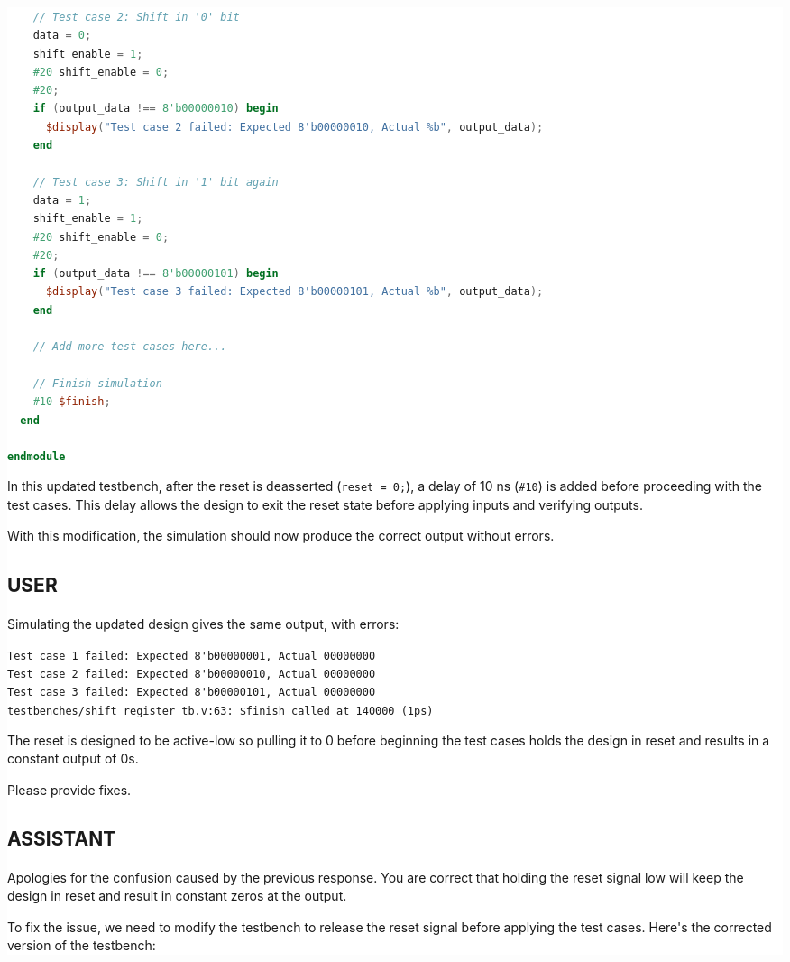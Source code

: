 ```verilog
    // Test case 2: Shift in '0' bit
    data = 0;
    shift_enable = 1;
    #20 shift_enable = 0;
    #20;
    if (output_data !== 8'b00000010) begin
      $display("Test case 2 failed: Expected 8'b00000010, Actual %b", output_data);
    end

    // Test case 3: Shift in '1' bit again
    data = 1;
    shift_enable = 1;
    #20 shift_enable = 0;
    #20;
    if (output_data !== 8'b00000101) begin
      $display("Test case 3 failed: Expected 8'b00000101, Actual %b", output_data);
    end

    // Add more test cases here...

    // Finish simulation
    #10 $finish;
  end

endmodule
```

In this updated testbench, after the reset is deasserted (`reset = 0;`), a delay of 10 ns (`#10`) is added before proceeding with the test cases. This delay allows the design to exit the reset state before applying inputs and verifying outputs.

With this modification, the simulation should now produce the correct output without errors.

## USER
Simulating the updated design gives the same output, with errors:
```
Test case 1 failed: Expected 8'b00000001, Actual 00000000
Test case 2 failed: Expected 8'b00000010, Actual 00000000
Test case 3 failed: Expected 8'b00000101, Actual 00000000
testbenches/shift_register_tb.v:63: $finish called at 140000 (1ps)
```
The reset is designed to be active-low so pulling it to 0 before beginning the test cases holds the design in reset and results in a constant output of 0s.


Please provide fixes.

## ASSISTANT
Apologies for the confusion caused by the previous response. You are correct that holding the reset signal low will keep the design in reset and result in constant zeros at the output.

To fix the issue, we need to modify the testbench to release the reset signal before applying the test cases. Here's the corrected version of the testbench:
